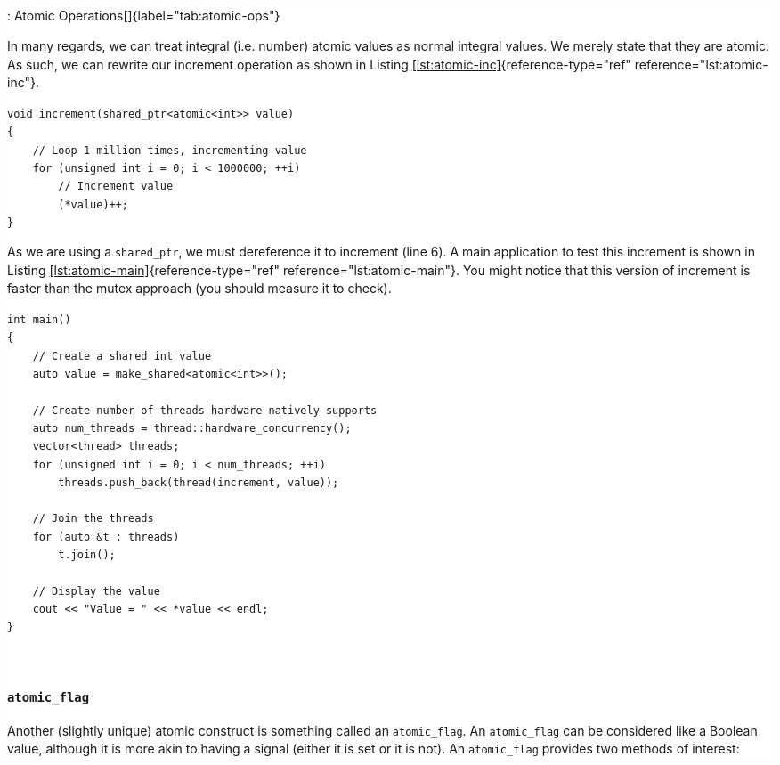   : Atomic Operations[]{label="tab:atomic-ops"}

In many regards, we can treat integral (i.e. number) atomic values as
normal integral values. We merely state that they are atomic. As such,
we can rewrite our increment operation as shown in
Listing [\[lst:atomic-inc\]](#lst:atomic-inc){reference-type="ref"
reference="lst:atomic-inc"}.

``` {#lst:atomic-inc caption="Atomic Increment Function" label="lst:atomic-inc"}
void increment(shared_ptr<atomic<int>> value)
{
    // Loop 1 million times, incrementing value
    for (unsigned int i = 0; i < 1000000; ++i)
        // Increment value
        (*value)++;
}
```

As we are using a `shared_ptr`, we must dereference it to increment
(line 6). A main application to test this increment is shown in
Listing [\[lst:atomic-main\]](#lst:atomic-main){reference-type="ref"
reference="lst:atomic-main"}. You might notice that this version of
increment is faster than the mutex approach (you should measure it to
check).

``` {#lst:atomic-main caption="Atomic Increment Main Application" label="lst:atomic-main"}
int main()
{
    // Create a shared int value
    auto value = make_shared<atomic<int>>();

    // Create number of threads hardware natively supports
    auto num_threads = thread::hardware_concurrency();
    vector<thread> threads;
    for (unsigned int i = 0; i < num_threads; ++i)
        threads.push_back(thread(increment, value));

    // Join the threads
    for (auto &t : threads)
        t.join();

    // Display the value
    cout << "Value = " << *value << endl;
}
```

 

### `atomic_flag`

Another (slightly unique) atomic construct is something called an
`atomic_flag`. An `atomic_flag` can be considered like a Boolean value,
although it is more akin to having a signal (either it is set or it is
not). An `atomic_flag` provides two methods of interest:
